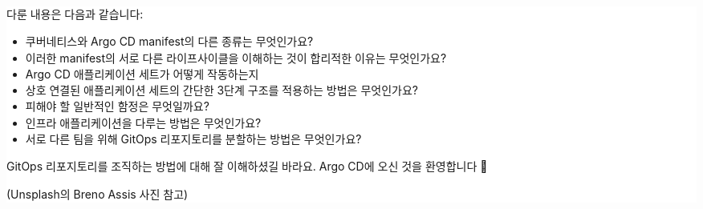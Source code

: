 다룬 내용은 다음과 같습니다:

<div class="content-ad"></div>

- 쿠버네티스와 Argo CD manifest의 다른 종류는 무엇인가요?
- 이러한 manifest의 서로 다른 라이프사이클을 이해하는 것이 합리적한 이유는 무엇인가요?
- Argo CD 애플리케이션 세트가 어떻게 작동하는지
- 상호 연결된 애플리케이션 세트의 간단한 3단계 구조를 적용하는 방법은 무엇인가요?
- 피해야 할 일반적인 함정은 무엇일까요?
- 인프라 애플리케이션을 다루는 방법은 무엇인가요?
- 서로 다른 팀을 위해 GitOps 리포지토리를 분할하는 방법은 무엇인가요?

GitOps 리포지토리를 조직하는 방법에 대해 잘 이해하셨길 바라요. Argo CD에 오신 것을 환영합니다 🙂

(Unsplash의 Breno Assis 사진 참고)
